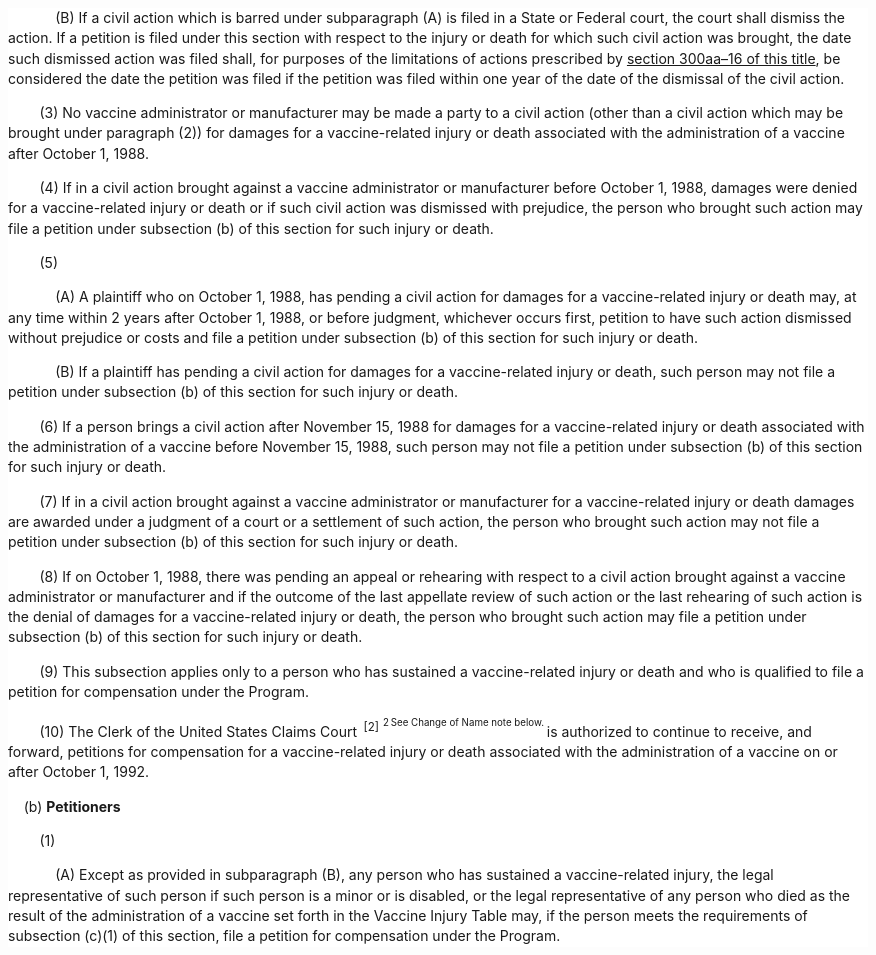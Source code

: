             (B) If a civil action which is barred under subparagraph (A) is filed in a State or Federal court, the court shall dismiss the action. If a petition is filed under this section with respect to the injury or death for which such civil action was brought, the date such dismissed action was filed shall, for purposes of the limitations of actions prescribed by [section 300aa–16 of this title][/us/usc/t42/s300aa–16], be considered the date the petition was filed if the petition was filed within one year of the date of the dismissal of the civil action.

        (3) No vaccine administrator or manufacturer may be made a party to a civil action (other than a civil action which may be brought under paragraph (2)) for damages for a vaccine-related injury or death associated with the administration of a vaccine after October 1, 1988.

        (4) If in a civil action brought against a vaccine administrator or manufacturer before October 1, 1988, damages were denied for a vaccine-related injury or death or if such civil action was dismissed with prejudice, the person who brought such action may file a petition under subsection (b) of this section for such injury or death.

        (5)

            (A) A plaintiff who on October 1, 1988, has pending a civil action for damages for a vaccine-related injury or death may, at any time within 2 years after October 1, 1988, or before judgment, whichever occurs first, petition to have such action dismissed without prejudice or costs and file a petition under subsection (b) of this section for such injury or death.

            (B) If a plaintiff has pending a civil action for damages for a vaccine-related injury or death, such person may not file a petition under subsection (b) of this section for such injury or death.

        (6) If a person brings a civil action after November 15, 1988 for damages for a vaccine-related injury or death associated with the administration of a vaccine before November 15, 1988, such person may not file a petition under subsection (b) of this section for such injury or death.

        (7) If in a civil action brought against a vaccine administrator or manufacturer for a vaccine-related injury or death damages are awarded under a judgment of a court or a settlement of such action, the person who brought such action may not file a petition under subsection (b) of this section for such injury or death.

        (8) If on October 1, 1988, there was pending an appeal or rehearing with respect to a civil action brought against a vaccine administrator or manufacturer and if the outcome of the last appellate review of such action or the last rehearing of such action is the denial of damages for a vaccine-related injury or death, the person who brought such action may file a petition under subsection (b) of this section for such injury or death.

        (9) This subsection applies only to a person who has sustained a vaccine-related injury or death and who is qualified to file a petition for compensation under the Program.

        (10) The Clerk of the United States Claims Court  <sup>\[2\]</sup>  <sup><sup> 2 See Change of Name note below. </sup></sup>  is authorized to continue to receive, and forward, petitions for compensation for a vaccine-related injury or death associated with the administration of a vaccine on or after October 1, 1992.

    (b) __Petitioners__ 

        (1)

            (A) Except as provided in subparagraph (B), any person who has sustained a vaccine-related injury, the legal representative of such person if such person is a minor or is disabled, or the legal representative of any person who died as the result of the administration of a vaccine set forth in the Vaccine Injury Table may, if the person meets the requirements of subsection (c)(1) of this section, file a petition for compensation under the Program.


[/us/usc/t42/s300aa–12/d/1]: https://publicdocs.github.io/go/links?ns=uslm&ref=%2Fus%2Fusc%2Ft42%2Fs300aa%E2%80%9312%2Fd%2F1
[/us/usc/t42/s300aa–16]: https://publicdocs.github.io/go/links?ns=uslm&ref=%2Fus%2Fusc%2Ft42%2Fs300aa%E2%80%9316
[/us/usc/t42/s300aa–12]: https://publicdocs.github.io/go/links?ns=uslm&ref=%2Fus%2Fusc%2Ft42%2Fs300aa%E2%80%9312
[/us/usc/t42/s300aa–21/a]: https://publicdocs.github.io/go/links?ns=uslm&ref=%2Fus%2Fusc%2Ft42%2Fs300aa%E2%80%9321%2Fa
[/us/usc/t42/s300aa–21/b]: https://publicdocs.github.io/go/links?ns=uslm&ref=%2Fus%2Fusc%2Ft42%2Fs300aa%E2%80%9321%2Fb
[/us/usc/t42/s300aa–16]: https://publicdocs.github.io/go/links?ns=uslm&ref=%2Fus%2Fusc%2Ft42%2Fs300aa%E2%80%9316
[/us/act/1944-07-01/ch373]: https://publicdocs.github.io/go/links?ns=uslm&ref=%2Fus%2Fact%2F1944-07-01%2Fch373
[/us/pl/99/660/tIII]: https://publicdocs.github.io/go/links?ns=uslm&ref=%2Fus%2Fpl%2F99%2F660%2FtIII
[/us/stat/100/3758]: https://publicdocs.github.io/go/links?ns=uslm&ref=%2Fus%2Fstat%2F100%2F3758
[/us/pl/100/203/tIV]: https://publicdocs.github.io/go/links?ns=uslm&ref=%2Fus%2Fpl%2F100%2F203%2FtIV
[/us/stat/101/1330-221]: https://publicdocs.github.io/go/links?ns=uslm&ref=%2Fus%2Fstat%2F101%2F1330-221
[/us/pl/101/239/tVI]: https://publicdocs.github.io/go/links?ns=uslm&ref=%2Fus%2Fpl%2F101%2F239%2FtVI
[/us/stat/103/2285]: https://publicdocs.github.io/go/links?ns=uslm&ref=%2Fus%2Fstat%2F103%2F2285
[/us/pl/101/502]: https://publicdocs.github.io/go/links?ns=uslm&ref=%2Fus%2Fpl%2F101%2F502
[/us/stat/104/1286]: https://publicdocs.github.io/go/links?ns=uslm&ref=%2Fus%2Fstat%2F104%2F1286
[/us/pl/102/168/tII]: https://publicdocs.github.io/go/links?ns=uslm&ref=%2Fus%2Fpl%2F102%2F168%2FtII
[/us/stat/105/1104]: https://publicdocs.github.io/go/links?ns=uslm&ref=%2Fus%2Fstat%2F105%2F1104
[/us/pl/102/572/tIX]: https://publicdocs.github.io/go/links?ns=uslm&ref=%2Fus%2Fpl%2F102%2F572%2FtIX
[/us/stat/106/4516]: https://publicdocs.github.io/go/links?ns=uslm&ref=%2Fus%2Fstat%2F106%2F4516
[/us/pl/103/43/tXX]: https://publicdocs.github.io/go/links?ns=uslm&ref=%2Fus%2Fpl%2F103%2F43%2FtXX
[/us/stat/107/214]: https://publicdocs.github.io/go/links?ns=uslm&ref=%2Fus%2Fstat%2F107%2F214
[/us/pl/105/277/dC/tXV]: https://publicdocs.github.io/go/links?ns=uslm&ref=%2Fus%2Fpl%2F105%2F277%2FdC%2FtXV
[/us/stat/112/2681-741]: https://publicdocs.github.io/go/links?ns=uslm&ref=%2Fus%2Fstat%2F112%2F2681-741
[/us/pl/106/310/dA/tXVII]: https://publicdocs.github.io/go/links?ns=uslm&ref=%2Fus%2Fpl%2F106%2F310%2FdA%2FtXVII
[/us/stat/114/1151]: https://publicdocs.github.io/go/links?ns=uslm&ref=%2Fus%2Fstat%2F114%2F1151
[/us/pl/99/660/s323]: https://publicdocs.github.io/go/links?ns=uslm&ref=%2Fus%2Fpl%2F99%2F660%2Fs323
[/us/usc/t42/s300aa–1]: https://publicdocs.github.io/go/links?ns=uslm&ref=%2Fus%2Fusc%2Ft42%2Fs300aa%E2%80%931
[/us/usc/t42/s238i]: https://publicdocs.github.io/go/links?ns=uslm&ref=%2Fus%2Fusc%2Ft42%2Fs238i
[/us/usc/t42/s238h]: https://publicdocs.github.io/go/links?ns=uslm&ref=%2Fus%2Fusc%2Ft42%2Fs238h
[/us/pl/106/310]: https://publicdocs.github.io/go/links?ns=uslm&ref=%2Fus%2Fpl%2F106%2F310
[/us/pl/105/277]: https://publicdocs.github.io/go/links?ns=uslm&ref=%2Fus%2Fpl%2F105%2F277
[/us/pl/103/43]: https://publicdocs.github.io/go/links?ns=uslm&ref=%2Fus%2Fpl%2F103%2F43
[/us/pl/102/572]: https://publicdocs.github.io/go/links?ns=uslm&ref=%2Fus%2Fpl%2F102%2F572
[/us/pl/102/168]: https://publicdocs.github.io/go/links?ns=uslm&ref=%2Fus%2Fpl%2F102%2F168
[/us/pl/101/502]: https://publicdocs.github.io/go/links?ns=uslm&ref=%2Fus%2Fpl%2F101%2F502
[/us/usc/t42/s300aa–16]: https://publicdocs.github.io/go/links?ns=uslm&ref=%2Fus%2Fusc%2Ft42%2Fs300aa%E2%80%9316
[/us/usc/t42/s300aa–16]: https://publicdocs.github.io/go/links?ns=uslm&ref=%2Fus%2Fusc%2Ft42%2Fs300aa%E2%80%9316
[/us/usc/t42/s300aa–12]: https://publicdocs.github.io/go/links?ns=uslm&ref=%2Fus%2Fusc%2Ft42%2Fs300aa%E2%80%9312
[/us/usc/t42/s300aa–21/a]: https://publicdocs.github.io/go/links?ns=uslm&ref=%2Fus%2Fusc%2Ft42%2Fs300aa%E2%80%9321%2Fa
[/us/pl/101/502]: https://publicdocs.github.io/go/links?ns=uslm&ref=%2Fus%2Fpl%2F101%2F502
[/us/pl/101/502]: https://publicdocs.github.io/go/links?ns=uslm&ref=%2Fus%2Fpl%2F101%2F502
[/us/pl/101/502]: https://publicdocs.github.io/go/links?ns=uslm&ref=%2Fus%2Fpl%2F101%2F502
[/us/pl/101/502]: https://publicdocs.github.io/go/links?ns=uslm&ref=%2Fus%2Fpl%2F101%2F502
[/us/pl/101/239]: https://publicdocs.github.io/go/links?ns=uslm&ref=%2Fus%2Fpl%2F101%2F239
[/us/usc/t42/s300aa–12/d/1]: https://publicdocs.github.io/go/links?ns=uslm&ref=%2Fus%2Fusc%2Ft42%2Fs300aa%E2%80%9312%2Fd%2F1
[/us/pl/101/239]: https://publicdocs.github.io/go/links?ns=uslm&ref=%2Fus%2Fpl%2F101%2F239
[/us/usc/t42/s300aa–16]: https://publicdocs.github.io/go/links?ns=uslm&ref=%2Fus%2Fusc%2Ft42%2Fs300aa%E2%80%9316
[/us/pl/101/239]: https://publicdocs.github.io/go/links?ns=uslm&ref=%2Fus%2Fpl%2F101%2F239
[/us/pl/101/239]: https://publicdocs.github.io/go/links?ns=uslm&ref=%2Fus%2Fpl%2F101%2F239
[/us/pl/101/239]: https://publicdocs.github.io/go/links?ns=uslm&ref=%2Fus%2Fpl%2F101%2F239
[/us/pl/101/239]: https://publicdocs.github.io/go/links?ns=uslm&ref=%2Fus%2Fpl%2F101%2F239
[/us/pl/101/239]: https://publicdocs.github.io/go/links?ns=uslm&ref=%2Fus%2Fpl%2F101%2F239
[/us/pl/101/239]: https://publicdocs.github.io/go/links?ns=uslm&ref=%2Fus%2Fpl%2F101%2F239
[/us/pl/101/239]: https://publicdocs.github.io/go/links?ns=uslm&ref=%2Fus%2Fpl%2F101%2F239
[/us/pl/101/239]: https://publicdocs.github.io/go/links?ns=uslm&ref=%2Fus%2Fpl%2F101%2F239
[/us/pl/101/239]: https://publicdocs.github.io/go/links?ns=uslm&ref=%2Fus%2Fpl%2F101%2F239
[/us/pl/101/239]: https://publicdocs.github.io/go/links?ns=uslm&ref=%2Fus%2Fpl%2F101%2F239
[/us/pl/101/239]: https://publicdocs.github.io/go/links?ns=uslm&ref=%2Fus%2Fpl%2F101%2F239
[/us/pl/100/203]: https://publicdocs.github.io/go/links?ns=uslm&ref=%2Fus%2Fpl%2F100%2F203
[/us/pl/100/203]: https://publicdocs.github.io/go/links?ns=uslm&ref=%2Fus%2Fpl%2F100%2F203
[/us/pl/100/203]: https://publicdocs.github.io/go/links?ns=uslm&ref=%2Fus%2Fpl%2F100%2F203
[/us/pl/100/203]: https://publicdocs.github.io/go/links?ns=uslm&ref=%2Fus%2Fpl%2F100%2F203
[/us/pl/100/203]: https://publicdocs.github.io/go/links?ns=uslm&ref=%2Fus%2Fpl%2F100%2F203
[/us/pl/100/203]: https://publicdocs.github.io/go/links?ns=uslm&ref=%2Fus%2Fpl%2F100%2F203
[/us/pl/100/203]: https://publicdocs.github.io/go/links?ns=uslm&ref=%2Fus%2Fpl%2F100%2F203
[/us/pl/100/203]: https://publicdocs.github.io/go/links?ns=uslm&ref=%2Fus%2Fpl%2F100%2F203
[/us/pl/100/203]: https://publicdocs.github.io/go/links?ns=uslm&ref=%2Fus%2Fpl%2F100%2F203
[/us/pl/100/203]: https://publicdocs.github.io/go/links?ns=uslm&ref=%2Fus%2Fpl%2F100%2F203
[/us/pl/100/203]: https://publicdocs.github.io/go/links?ns=uslm&ref=%2Fus%2Fpl%2F100%2F203
[/us/pl/100/203]: https://publicdocs.github.io/go/links?ns=uslm&ref=%2Fus%2Fpl%2F100%2F203
[/us/pl/100/203]: https://publicdocs.github.io/go/links?ns=uslm&ref=%2Fus%2Fpl%2F100%2F203
[/us/pl/100/203]: https://publicdocs.github.io/go/links?ns=uslm&ref=%2Fus%2Fpl%2F100%2F203
[/us/pl/100/203]: https://publicdocs.github.io/go/links?ns=uslm&ref=%2Fus%2Fpl%2F100%2F203
[/us/pl/100/203]: https://publicdocs.github.io/go/links?ns=uslm&ref=%2Fus%2Fpl%2F100%2F203
[/us/pl/100/203]: https://publicdocs.github.io/go/links?ns=uslm&ref=%2Fus%2Fpl%2F100%2F203
[/us/pl/102/572/s902/b]: https://publicdocs.github.io/go/links?ns=uslm&ref=%2Fus%2Fpl%2F102%2F572%2Fs902%2Fb
[/us/usc/t28/s171]: https://publicdocs.github.io/go/links?ns=uslm&ref=%2Fus%2Fusc%2Ft28%2Fs171
[/us/pl/106/310/dA/tXVII]: https://publicdocs.github.io/go/links?ns=uslm&ref=%2Fus%2Fpl%2F106%2F310%2FdA%2FtXVII
[/us/stat/114/1151]: https://publicdocs.github.io/go/links?ns=uslm&ref=%2Fus%2Fstat%2F114%2F1151
[/us/usc/t42/s300aa–11]: https://publicdocs.github.io/go/links?ns=uslm&ref=%2Fus%2Fusc%2Ft42%2Fs300aa%E2%80%9311
[/us/pl/102/572]: https://publicdocs.github.io/go/links?ns=uslm&ref=%2Fus%2Fpl%2F102%2F572
[/us/pl/102/572/s911]: https://publicdocs.github.io/go/links?ns=uslm&ref=%2Fus%2Fpl%2F102%2F572%2Fs911
[/us/usc/t28/s171]: https://publicdocs.github.io/go/links?ns=uslm&ref=%2Fus%2Fusc%2Ft28%2Fs171
[/us/pl/102/168/tII]: https://publicdocs.github.io/go/links?ns=uslm&ref=%2Fus%2Fpl%2F102%2F168%2FtII
[/us/stat/105/1104]: https://publicdocs.github.io/go/links?ns=uslm&ref=%2Fus%2Fstat%2F105%2F1104
[/us/usc/t42/s300aa–1]: https://publicdocs.github.io/go/links?ns=uslm&ref=%2Fus%2Fusc%2Ft42%2Fs300aa%E2%80%931
[/us/pl/101/502]: https://publicdocs.github.io/go/links?ns=uslm&ref=%2Fus%2Fpl%2F101%2F502
[/us/stat/104/1289]: https://publicdocs.github.io/go/links?ns=uslm&ref=%2Fus%2Fstat%2F104%2F1289
[/us/usc/t42/s300aa–21]: https://publicdocs.github.io/go/links?ns=uslm&ref=%2Fus%2Fusc%2Ft42%2Fs300aa%E2%80%9321
[/us/usc/t42/s300aa–1]: https://publicdocs.github.io/go/links?ns=uslm&ref=%2Fus%2Fusc%2Ft42%2Fs300aa%E2%80%931
[/us/usc/t42/s300aa–12]: https://publicdocs.github.io/go/links?ns=uslm&ref=%2Fus%2Fusc%2Ft42%2Fs300aa%E2%80%9312
[/us/pl/101/239]: https://publicdocs.github.io/go/links?ns=uslm&ref=%2Fus%2Fpl%2F101%2F239
[/us/pl/101/239/s6601/s/1]: https://publicdocs.github.io/go/links?ns=uslm&ref=%2Fus%2Fpl%2F101%2F239%2Fs6601%2Fs%2F1
[/us/usc/t42/s300aa–10]: https://publicdocs.github.io/go/links?ns=uslm&ref=%2Fus%2Fusc%2Ft42%2Fs300aa%E2%80%9310